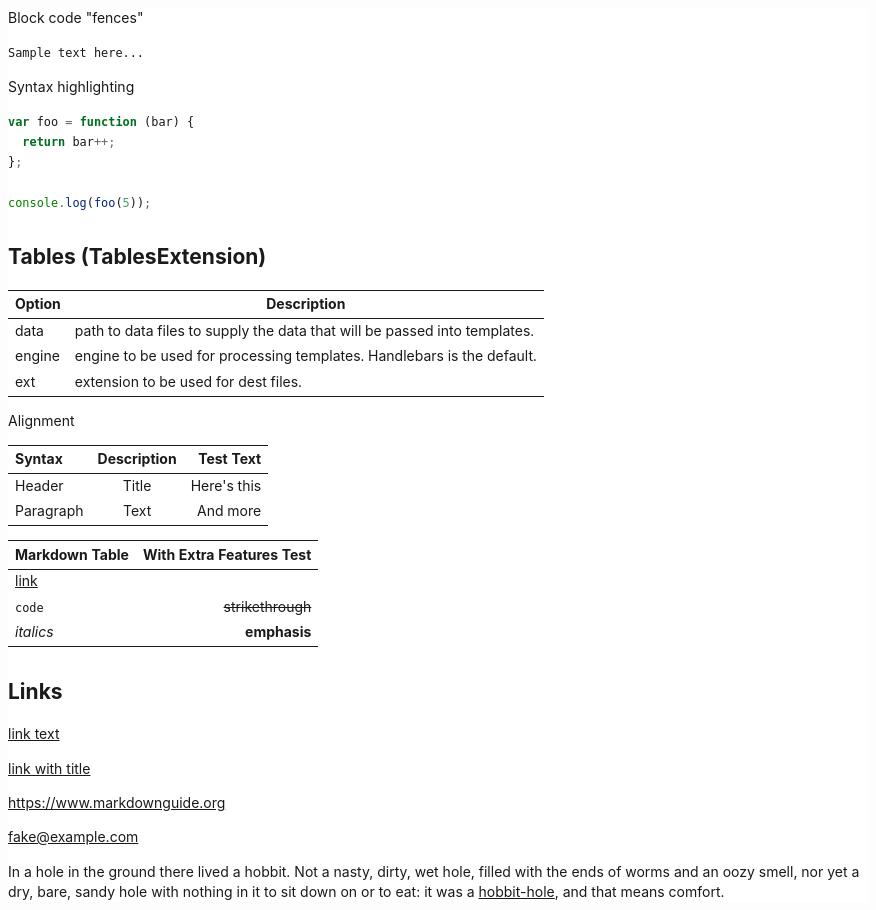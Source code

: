 
Block code "fences"

```
Sample text here...
```

Syntax highlighting

``` js
var foo = function (bar) {
  return bar++;
};

console.log(foo(5));
```

## Tables (TablesExtension)

| Option | Description |
| ------ | ----------- |
| data   | path to data files to supply the data that will be passed into templates. |
| engine | engine to be used for processing templates. Handlebars is the default. |
| ext    | extension to be used for dest files. |

Alignment 
 
| Syntax      | Description | Test Text     |
| :---        |    :----:   |          ---: |
| Header      | Title       | Here's this   |
| Paragraph   | Text        | And more      |

| Markdown Table | With Extra Features Test|
| -------- | --------: |
| [link](https://jsoup.org/apidocs/org/jsoup/nodes/Element.html#attr(java.lang.String,java.lang.String)) | 
| `code` | ~~strikethrough~~ |
| *italics* | **emphasis** |


## Links

[link text](http://dev.nodeca.com)

[link with title](http://nodeca.github.io/pica/demo/ "title text!")

<https://www.markdownguide.org>

<fake@example.com>

In a hole in the ground there lived a hobbit. Not a nasty, dirty, wet hole, filled with the ends
of worms and an oozy smell, nor yet a dry, bare, sandy hole with nothing in it to sit down on or to
eat: it was a [hobbit-hole][1], and that means comfort.


[1]: <https://en.wikipedia.org/wiki/Hobbit#Lifestyle> "Hobbit lifestyles"
[id]: https://octodex.github.com/images/dojocat.jpg  "The Dojocat"
[^first]: Footnote **can have markup**
[^second]: Footnote text.
[TOC levels=1,2]: # "my table of contents"